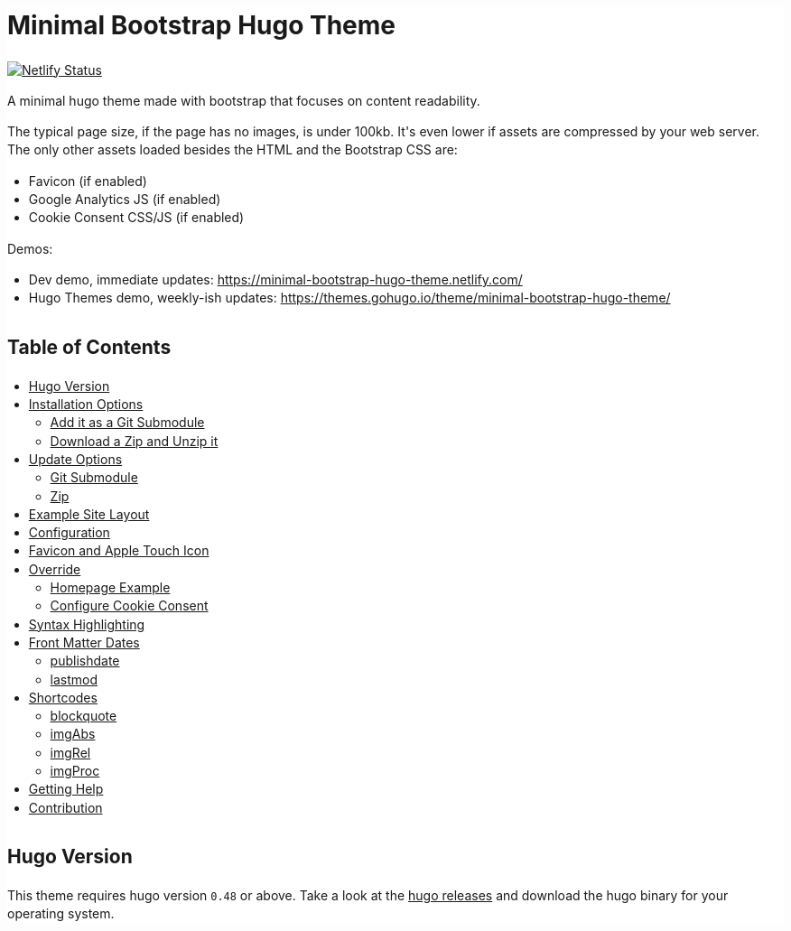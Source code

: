 # Minimal Bootstrap Hugo Theme

[![Netlify Status](https://api.netlify.com/api/v1/badges/e3929c16-50cc-4e8f-a8f2-e63acc35c83d/deploy-status)](https://app.netlify.com/sites/minimal-bootstrap-hugo-theme/deploys)

A minimal hugo theme made with bootstrap that focuses on content readability. 

The typical page size, if the page has no images, is under 100kb. It's even lower if assets are compressed by your web server. The only other assets loaded besides the HTML and the Bootstrap CSS are: 

* Favicon (if enabled)
* Google Analytics JS (if enabled)
* Cookie Consent CSS/JS (if enabled)

Demos:

* Dev demo, immediate updates: <https://minimal-bootstrap-hugo-theme.netlify.com/>
* Hugo Themes demo, weekly-ish updates: <https://themes.gohugo.io/theme/minimal-bootstrap-hugo-theme/>

## Table of Contents

* [Hugo Version](#hugo-version)
* [Installation Options](#installation-options)
    * [Add it as a Git Submodule](#add-it-as-a-git-submodule)
    * [Download a Zip and Unzip it](#download-a-zip-and-unzip-it)
* [Update Options](#update-options)
    * [Git Submodule](#git-submodule)
    * [Zip](#zip)
* [Example Site Layout](#example-site-layout)
* [Configuration](#configuration)
* [Favicon and Apple Touch Icon](#favicon-and-apple-touch-icon)
* [Override](#override)
    * [Homepage Example](#homepage-example)
    * [Configure Cookie Consent](#configure-cookie-consent)
* [Syntax Highlighting](#syntax-highlighting)
* [Front Matter Dates](#front-matter-dates)
    * [publishdate](#publishdate)
    * [lastmod](#lastmod)
* [Shortcodes](#shortcodes)
    * [blockquote](#blockquote)
    * [imgAbs](#imgabs)
    * [imgRel](#imgrel)
    * [imgProc](#imgproc)
* [Getting Help](#getting-help)
* [Contribution](#contribution)

## Hugo Version

This theme requires hugo version `0.48` or above. Take a look at the [hugo releases](https://github.com/gohugoio/hugo/releases) and download the hugo binary for your operating system. 
